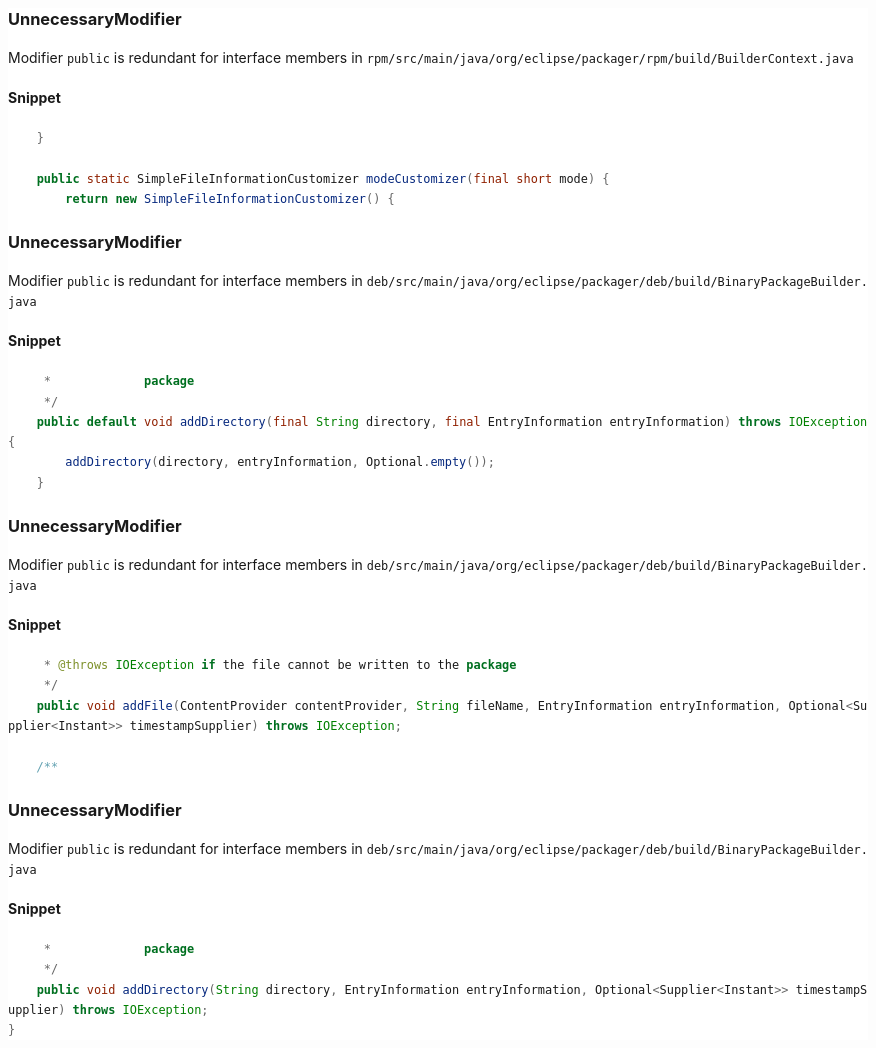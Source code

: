 ### UnnecessaryModifier
Modifier `public` is redundant for interface members
in `rpm/src/main/java/org/eclipse/packager/rpm/build/BuilderContext.java`
#### Snippet
```java
    }

    public static SimpleFileInformationCustomizer modeCustomizer(final short mode) {
        return new SimpleFileInformationCustomizer() {

```

### UnnecessaryModifier
Modifier `public` is redundant for interface members
in `deb/src/main/java/org/eclipse/packager/deb/build/BinaryPackageBuilder.java`
#### Snippet
```java
     *             package
     */
    public default void addDirectory(final String directory, final EntryInformation entryInformation) throws IOException {
        addDirectory(directory, entryInformation, Optional.empty());
    }
```

### UnnecessaryModifier
Modifier `public` is redundant for interface members
in `deb/src/main/java/org/eclipse/packager/deb/build/BinaryPackageBuilder.java`
#### Snippet
```java
     * @throws IOException if the file cannot be written to the package
     */
    public void addFile(ContentProvider contentProvider, String fileName, EntryInformation entryInformation, Optional<Supplier<Instant>> timestampSupplier) throws IOException;

    /**
```

### UnnecessaryModifier
Modifier `public` is redundant for interface members
in `deb/src/main/java/org/eclipse/packager/deb/build/BinaryPackageBuilder.java`
#### Snippet
```java
     *             package
     */
    public void addDirectory(String directory, EntryInformation entryInformation, Optional<Supplier<Instant>> timestampSupplier) throws IOException;
}

```
